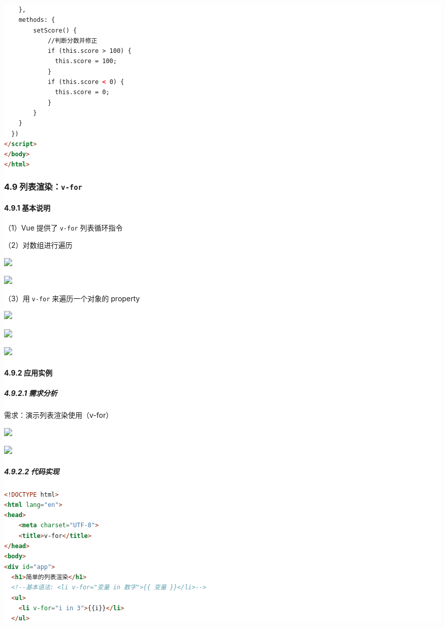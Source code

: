 ```html
    },
    methods: {
        setScore() {
            //判断分数并修正
            if (this.score > 100) {
              this.score = 100;
            }
            if (this.score < 0) {
              this.score = 0;
            }
        }
    }
  })
</script>
</body>
</html>
```

### 4.9 列表渲染：`v-for`

#### 4.9.1 基本说明

（1）Vue 提供了 `v-for` 列表循环指令

（2）对数组进行遍历

![](https://figure-bed-typora-zhishu.oss-cn-beijing.aliyuncs.com/202503222107046.png)

![](https://figure-bed-typora-zhishu.oss-cn-beijing.aliyuncs.com/202503222107267.png)

（3）用 `v-for` 来遍历一个对象的 property

![](https://figure-bed-typora-zhishu.oss-cn-beijing.aliyuncs.com/202503222107939.png)

![](https://figure-bed-typora-zhishu.oss-cn-beijing.aliyuncs.com/202503222107136.png)

![](https://figure-bed-typora-zhishu.oss-cn-beijing.aliyuncs.com/202503222107148.png)

#### 4.9.2 应用实例

##### 4.9.2.1 需求分析

需求：演示列表渲染使用（v-for）

![](https://figure-bed-typora-zhishu.oss-cn-beijing.aliyuncs.com/202503222107953.png)

![](https://figure-bed-typora-zhishu.oss-cn-beijing.aliyuncs.com/202503222108901.png)

##### 4.9.2.2 代码实现

```html
<!DOCTYPE html>
<html lang="en">
<head>
    <meta charset="UTF-8">
    <title>v-for</title>
</head>
<body>
<div id="app">
  <h1>简单的列表渲染</h1>
  <!--基本语法: <li v-for="变量 in 数字">{{ 变量 }}</li>-->
  <ul>
    <li v-for="i in 3">{{i}}</li>
  </ul>
```
